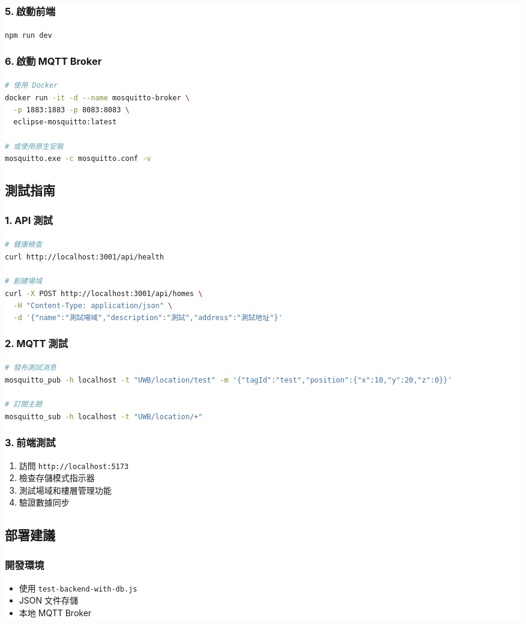 ### 5. 啟動前端
```bash
npm run dev
```

### 6. 啟動 MQTT Broker
```bash
# 使用 Docker
docker run -it -d --name mosquitto-broker \
  -p 1883:1883 -p 8083:8083 \
  eclipse-mosquitto:latest

# 或使用原生安裝
mosquitto.exe -c mosquitto.conf -v
```

## 測試指南

### 1. API 測試
```bash
# 健康檢查
curl http://localhost:3001/api/health

# 創建場域
curl -X POST http://localhost:3001/api/homes \
  -H "Content-Type: application/json" \
  -d '{"name":"測試場域","description":"測試","address":"測試地址"}'
```

### 2. MQTT 測試
```bash
# 發布測試消息
mosquitto_pub -h localhost -t "UWB/location/test" -m '{"tagId":"test","position":{"x":10,"y":20,"z":0}}'

# 訂閱主題
mosquitto_sub -h localhost -t "UWB/location/+"
```

### 3. 前端測試
1. 訪問 `http://localhost:5173`
2. 檢查存儲模式指示器
3. 測試場域和樓層管理功能
4. 驗證數據同步

## 部署建議

### 開發環境
- 使用 `test-backend-with-db.js`
- JSON 文件存儲
- 本地 MQTT Broker
